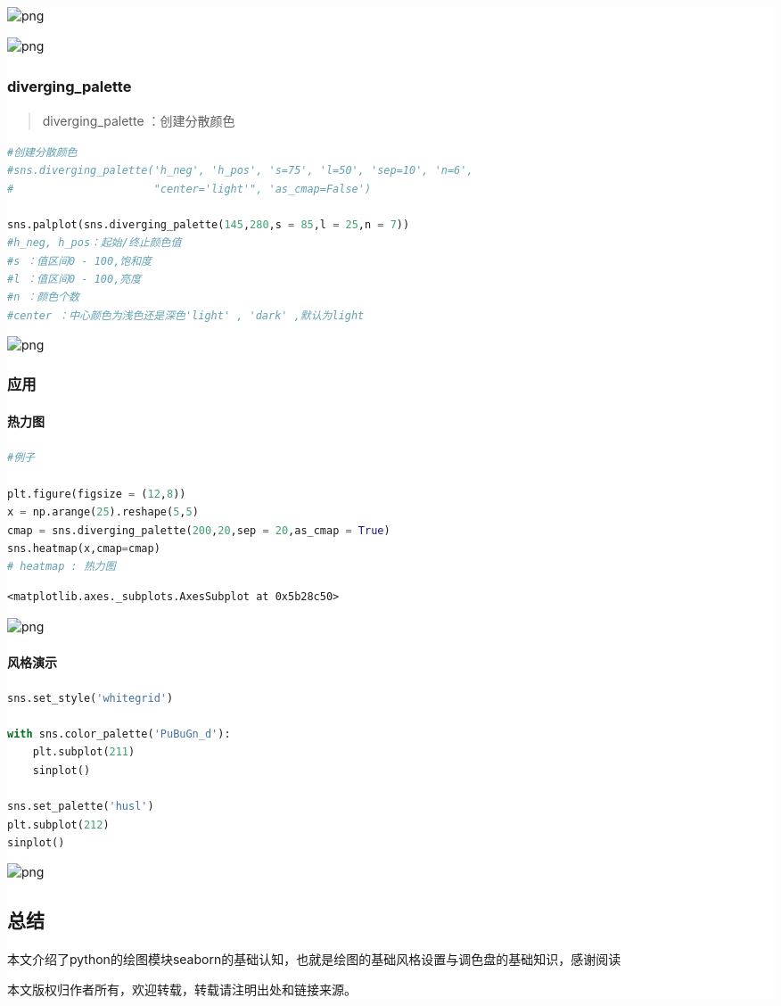![png](https://raw.githubusercontent.com/spiderwu/spiderwu.github.io/master/img/seaborn-1/output_7_2.png)

![png](https://raw.githubusercontent.com/spiderwu/spiderwu.github.io/master/img/seaborn-1/output_7_3.png)

### diverging_palette

> diverging_palette ：创建分散颜色

```python
#创建分散颜色
#sns.diverging_palette('h_neg', 'h_pos', 's=75', 'l=50', 'sep=10', 'n=6', 
#                      "center='light'", 'as_cmap=False')

sns.palplot(sns.diverging_palette(145,280,s = 85,l = 25,n = 7))
#h_neg, h_pos：起始/终止颜色值
#s ：值区间0 - 100,饱和度
#l ：值区间0 - 100,亮度
#n ：颜色个数
#center ：中心颜色为浅色还是深色'light' , 'dark' ,默认为light
```


![png](https://raw.githubusercontent.com/spiderwu/spiderwu.github.io/master/img/seaborn-1/output_8_0.png)

### 应用

#### 热力图

```python
#例子

plt.figure(figsize = (12,8))
x = np.arange(25).reshape(5,5)
cmap = sns.diverging_palette(200,20,sep = 20,as_cmap = True)
sns.heatmap(x,cmap=cmap)
# heatmap : 热力图
```


    <matplotlib.axes._subplots.AxesSubplot at 0x5b28c50>


![png](https://raw.githubusercontent.com/spiderwu/spiderwu.github.io/master/img/seaborn-1/output_9_1.png)

#### 风格演示

```python
sns.set_style('whitegrid')

with sns.color_palette('PuBuGn_d'):
    plt.subplot(211)
    sinplot()

sns.set_palette('husl')
plt.subplot(212)
sinplot()
```


![png](https://raw.githubusercontent.com/spiderwu/spiderwu.github.io/master/img/seaborn-1/output_11_0.png)

## 总结

本文介绍了python的绘图模块seaborn的基础认知，也就是绘图的基础风格设置与调色盘的基础知识，感谢阅读

本文版权归作者所有，欢迎转载，转载请注明出处和链接来源。